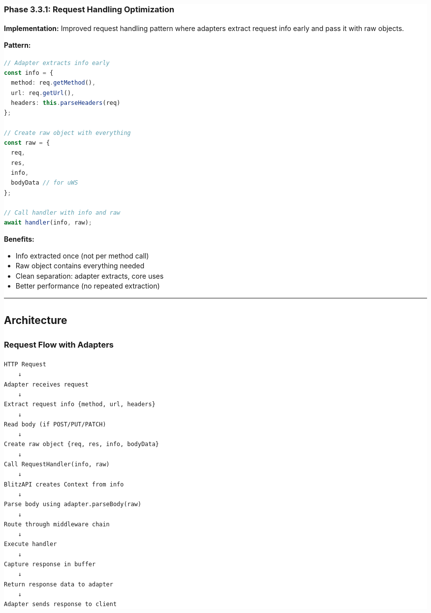 ### Phase 3.3.1: Request Handling Optimization

**Implementation:** Improved request handling pattern where adapters extract request info early and pass it with raw objects.

**Pattern:**
```typescript
// Adapter extracts info early
const info = {
  method: req.getMethod(),
  url: req.getUrl(),
  headers: this.parseHeaders(req)
};

// Create raw object with everything
const raw = {
  req,
  res,
  info,
  bodyData // for uWS
};

// Call handler with info and raw
await handler(info, raw);
```

**Benefits:**
- Info extracted once (not per method call)
- Raw object contains everything needed
- Clean separation: adapter extracts, core uses
- Better performance (no repeated extraction)

---

## Architecture

### Request Flow with Adapters

```
HTTP Request
    ↓
Adapter receives request
    ↓
Extract request info {method, url, headers}
    ↓
Read body (if POST/PUT/PATCH)
    ↓
Create raw object {req, res, info, bodyData}
    ↓
Call RequestHandler(info, raw)
    ↓
BlitzAPI creates Context from info
    ↓
Parse body using adapter.parseBody(raw)
    ↓
Route through middleware chain
    ↓
Execute handler
    ↓
Capture response in buffer
    ↓
Return response data to adapter
    ↓
Adapter sends response to client
```